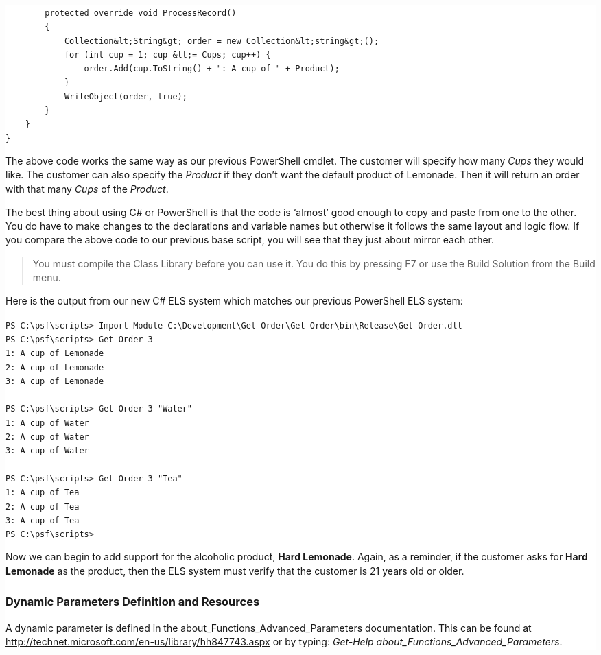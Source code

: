             protected override void ProcessRecord()
            {
                Collection&lt;String&gt; order = new Collection&lt;string&gt;();
                for (int cup = 1; cup &lt;= Cups; cup++) {
                    order.Add(cup.ToString() + ": A cup of " + Product);
                }
                WriteObject(order, true);
            }
    	}
    }
The above code works the same way as our previous PowerShell cmdlet. The customer will specify how many _Cups_ they would like. The customer can also specify the _Product_ if they don&#8217;t want the default product of Lemonade. Then it will return an order with that many _Cups_ of the _Product_.

The best thing about using C# or PowerShell is that the code is &#8216;almost&#8217; good enough to copy and paste from one to the other. You do have to make changes to the declarations and variable names but otherwise it follows the same layout and logic flow. If you compare the above code to our previous base script, you will see that they just about mirror each other.

> You must compile the Class Library before you can use it. You do this by pressing F7 or use the Build Solution from the Build menu.
>

Here is the output from our new C# ELS system which matches our previous PowerShell ELS system:

```
PS C:\psf\scripts> Import-Module C:\Development\Get-Order\Get-Order\bin\Release\Get-Order.dll
PS C:\psf\scripts> Get-Order 3
1: A cup of Lemonade
2: A cup of Lemonade
3: A cup of Lemonade

PS C:\psf\scripts> Get-Order 3 "Water"
1: A cup of Water
2: A cup of Water
3: A cup of Water

PS C:\psf\scripts> Get-Order 3 "Tea"
1: A cup of Tea
2: A cup of Tea
3: A cup of Tea
PS C:\psf\scripts>
```


Now we can begin to add support for the alcoholic product, **Hard Lemonade**. Again, as a reminder, if the customer asks for **Hard Lemonade** as the product, then the ELS system must verify that the customer is 21 years old or older.

### Dynamic Parameters Definition and Resources

A dynamic parameter is defined in the about\_Functions\_Advanced_Parameters documentation. This can be found at <http://technet.microsoft.com/en-us/library/hh847743.aspx> or by typing: _Get-Help about\_Functions\_Advanced_Parameters_.
